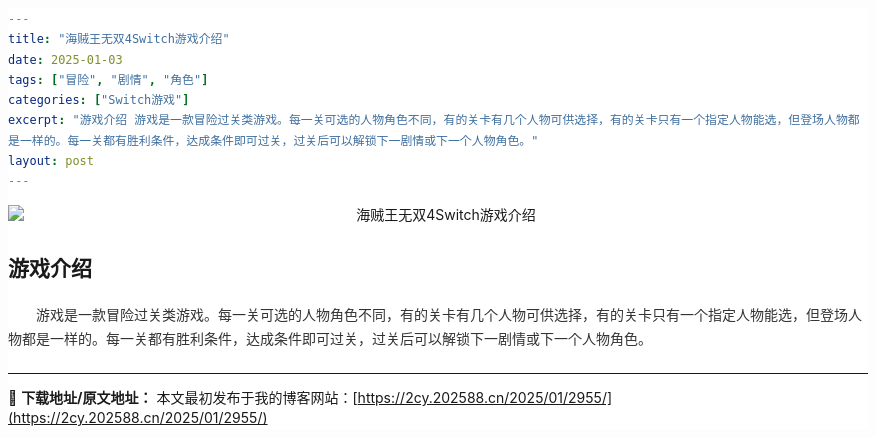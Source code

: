 ```yaml
---
title: "海贼王无双4Switch游戏介绍"
date: 2025-01-03
tags: ["冒险", "剧情", "角色"]
categories: ["Switch游戏"]
excerpt: "游戏介绍 游戏是一款冒险过关类游戏。每一关可选的人物角色不同，有的关卡有几个人物可供选择，有的关卡只有一个指定人物能选，但登场人物都是一样的。每一关都有胜利条件，达成条件即可过关，过关后可以解锁下一剧情或下一个人物角色。"
layout: post
---
```


<div>
<div></div>
<div>
<p style="text-align: center;"><img style="display: block; margin-left: auto; margin-right: auto; width: 100%; height: auto;" src="https://2cy.202588.cn//wp-content/uploads/2025/01/20250103_677757fe13b84.webp" alt="海贼王无双4Switch游戏介绍" /></p>

<h2 style="white-space: normal; text-align: left;">游戏介绍</h2>
<div style="white-space: normal; overflow-wrap: break-word; color: #333333; margin-bottom: 15px; text-indent: 2em; line-height: 24px; zoom: 1; font-family: 'Helvetica Neue', Helvetica, Arial, 'PingFang SC', 'Hiragino Sans GB', 'Microsoft YaHei', 'WenQuanYi Micro Hei', sans-serif; background-color: #ffffff; text-align: left;" data-pid="5">
<div style="overflow-wrap: break-word; margin-bottom: 15px; text-indent: 2em; line-height: 24px; zoom: 1; text-align: left;" data-pid="4"><span style="color: #333333; font-family: 'Helvetica Neue', Helvetica, Arial, 'PingFang SC', 'Hiragino Sans GB', 'Microsoft YaHei', 'WenQuanYi Micro Hei', sans-serif; text-indent: 28px; background-color: #ffffff;">游戏是一款冒险过关类游戏。每一关可选的人物角色不同，有的关卡有几个人物可供选择，有的关卡只有一个指定人物能选，但登场人物都是一样的。每一关都有胜利条件，达成条件即可过关，过关后可以解锁下一剧情或下一个人物角色。</span></div>
</div>
<h3 style="white-space: normal; text-align: left;"></h3>
</div>
</div>

---
📖 **下载地址/原文地址：** 本文最初发布于我的博客网站：[https://2cy.202588.cn/2025/01/2955/](https://2cy.202588.cn/2025/01/2955/)
